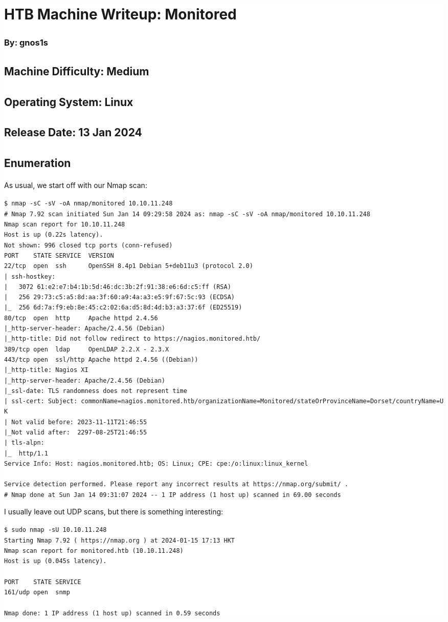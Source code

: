 # HTB Machine Writeup: Monitored
### By: gnos1s

## Machine Difficulty: Medium
## Operating System: Linux
## Release Date: 13 Jan 2024

## Enumeration

As usual, we start off with our Nmap scan:

```
$ nmap -sC -sV -oA nmap/monitored 10.10.11.248
# Nmap 7.92 scan initiated Sun Jan 14 09:29:58 2024 as: nmap -sC -sV -oA nmap/monitored 10.10.11.248
Nmap scan report for 10.10.11.248
Host is up (0.22s latency).
Not shown: 996 closed tcp ports (conn-refused)
PORT    STATE SERVICE  VERSION
22/tcp  open  ssh      OpenSSH 8.4p1 Debian 5+deb11u3 (protocol 2.0)
| ssh-hostkey:
|   3072 61:e2:e7:b4:1b:5d:46:dc:3b:2f:91:38:e6:6d:c5:ff (RSA)
|   256 29:73:c5:a5:8d:aa:3f:60:a9:4a:a3:e5:9f:67:5c:93 (ECDSA)
|_  256 6d:7a:f9:eb:8e:45:c2:02:6a:d5:8d:4d:b3:a3:37:6f (ED25519)
80/tcp  open  http     Apache httpd 2.4.56
|_http-server-header: Apache/2.4.56 (Debian)
|_http-title: Did not follow redirect to https://nagios.monitored.htb/
389/tcp open  ldap     OpenLDAP 2.2.X - 2.3.X
443/tcp open  ssl/http Apache httpd 2.4.56 ((Debian))
|_http-title: Nagios XI
|_http-server-header: Apache/2.4.56 (Debian)
|_ssl-date: TLS randomness does not represent time
| ssl-cert: Subject: commonName=nagios.monitored.htb/organizationName=Monitored/stateOrProvinceName=Dorset/countryName=UK
| Not valid before: 2023-11-11T21:46:55
|_Not valid after:  2297-08-25T21:46:55
| tls-alpn:
|_  http/1.1
Service Info: Host: nagios.monitored.htb; OS: Linux; CPE: cpe:/o:linux:linux_kernel

Service detection performed. Please report any incorrect results at https://nmap.org/submit/ .
# Nmap done at Sun Jan 14 09:31:07 2024 -- 1 IP address (1 host up) scanned in 69.00 seconds
```

I usually leave out UDP scans, but there is something interesting:

```
$ sudo nmap -sU 10.10.11.248
Starting Nmap 7.92 ( https://nmap.org ) at 2024-01-15 17:13 HKT
Nmap scan report for monitored.htb (10.10.11.248)
Host is up (0.045s latency).

PORT    STATE SERVICE
161/udp open  snmp

Nmap done: 1 IP address (1 host up) scanned in 0.59 seconds
```
